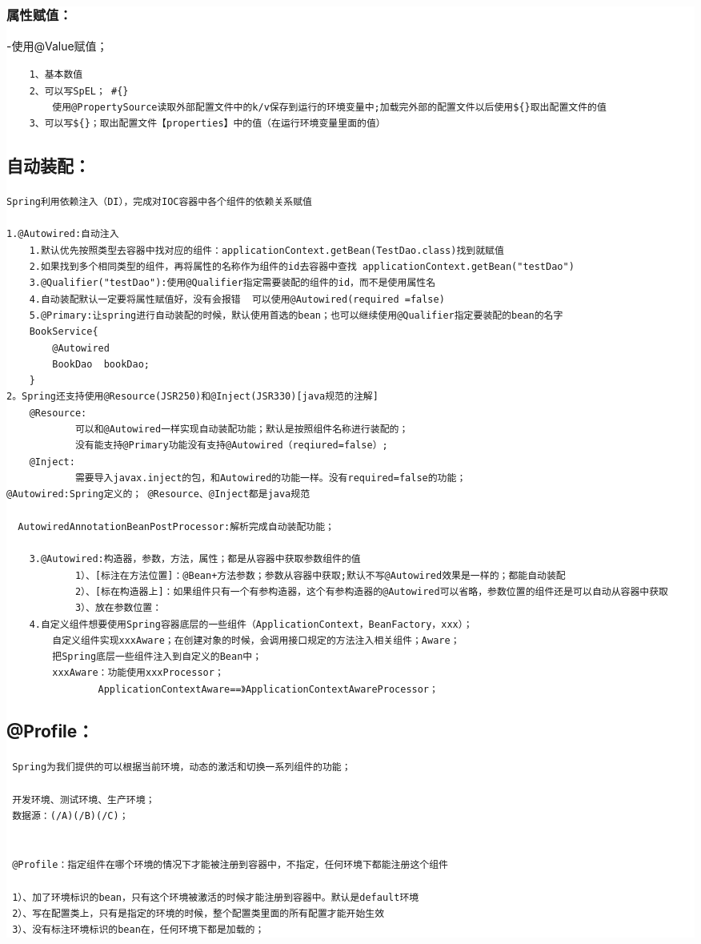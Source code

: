 ### 属性赋值：

-使用@Value赋值；
```
    1、基本数值
    2、可以写SpEL； #{}
        使用@PropertySource读取外部配置文件中的k/v保存到运行的环境变量中;加载完外部的配置文件以后使用${}取出配置文件的值
    3、可以写${}；取出配置文件【properties】中的值（在运行环境变量里面的值）
```

## 自动装配：
    Spring利用依赖注入（DI），完成对IOC容器中各个组件的依赖关系赋值
    
    1.@Autowired:自动注入
        1.默认优先按照类型去容器中找对应的组件：applicationContext.getBean(TestDao.class)找到就赋值
        2.如果找到多个相同类型的组件，再将属性的名称作为组件的id去容器中查找 applicationContext.getBean("testDao")
        3.@Qualifier("testDao"):使用@Qualifier指定需要装配的组件的id，而不是使用属性名
        4.自动装配默认一定要将属性赋值好，没有会报错  可以使用@Autowired(required =false)
        5.@Primary:让spring进行自动装配的时候，默认使用首选的bean；也可以继续使用@Qualifier指定要装配的bean的名字
        BookService{
            @Autowired
            BookDao  bookDao;
        }
    2。Spring还支持使用@Resource(JSR250)和@Inject(JSR330)[java规范的注解]
        @Resource:
                可以和@Autowired一样实现自动装配功能；默认是按照组件名称进行装配的；
                没有能支持@Primary功能没有支持@Autowired（reqiured=false）;
        @Inject:
                需要导入javax.inject的包，和Autowired的功能一样。没有required=false的功能；
    @Autowired:Spring定义的； @Resource、@Inject都是java规范

      AutowiredAnnotationBeanPostProcessor:解析完成自动装配功能；
    
    	3.@Autowired:构造器，参数，方法，属性；都是从容器中获取参数组件的值
    			1）、[标注在方法位置]：@Bean+方法参数；参数从容器中获取;默认不写@Autowired效果是一样的；都能自动装配
    		    2）、[标在构造器上]：如果组件只有一个有参构造器，这个有参构造器的@Autowired可以省略，参数位置的组件还是可以自动从容器中获取
    		    3）、放在参数位置：
    	4.自定义组件想要使用Spring容器底层的一些组件（ApplicationContext，BeanFactory，xxx）；
    		自定义组件实现xxxAware；在创建对象的时候，会调用接口规定的方法注入相关组件；Aware；
    		把Spring底层一些组件注入到自定义的Bean中；
    		xxxAware：功能使用xxxProcessor；
    				ApplicationContextAware==》ApplicationContextAwareProcessor；

##  @Profile：
     Spring为我们提供的可以根据当前环境，动态的激活和切换一系列组件的功能；
    
     开发环境、测试环境、生产环境；
     数据源：(/A)(/B)(/C)；
    
    
     @Profile：指定组件在哪个环境的情况下才能被注册到容器中，不指定，任何环境下都能注册这个组件
    
     1）、加了环境标识的bean，只有这个环境被激活的时候才能注册到容器中。默认是default环境
     2）、写在配置类上，只有是指定的环境的时候，整个配置类里面的所有配置才能开始生效
     3）、没有标注环境标识的bean在，任何环境下都是加载的；
